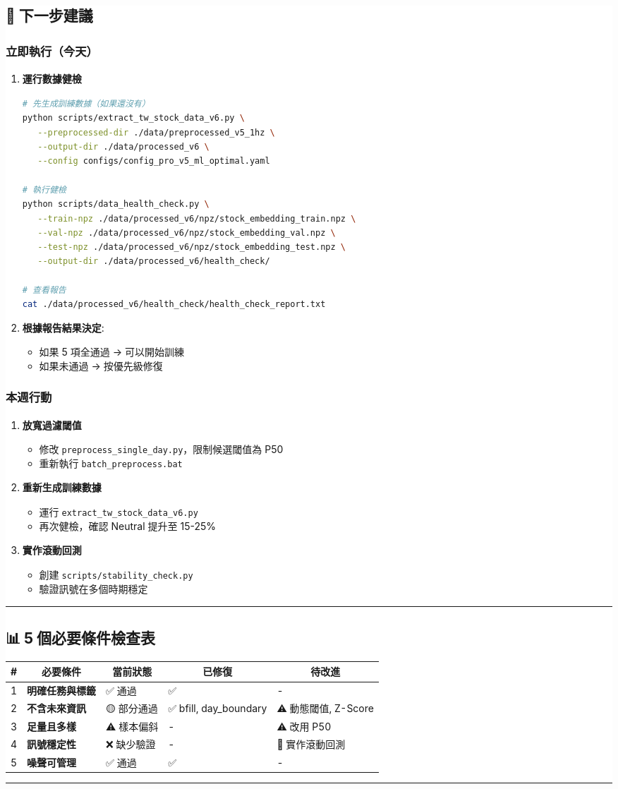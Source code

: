 
## 🚀 下一步建議

### 立即執行（今天）

1. **運行數據健檢**
   
   ```bash
   # 先生成訓練數據（如果還沒有）
   python scripts/extract_tw_stock_data_v6.py \
      --preprocessed-dir ./data/preprocessed_v5_1hz \
      --output-dir ./data/processed_v6 \
      --config configs/config_pro_v5_ml_optimal.yaml
   
   # 執行健檢
   python scripts/data_health_check.py \
      --train-npz ./data/processed_v6/npz/stock_embedding_train.npz \
      --val-npz ./data/processed_v6/npz/stock_embedding_val.npz \
      --test-npz ./data/processed_v6/npz/stock_embedding_test.npz \
      --output-dir ./data/processed_v6/health_check/
   
   # 查看報告
   cat ./data/processed_v6/health_check/health_check_report.txt
   ```

2. **根據報告結果決定**:
   
   - 如果 5 項全通過 → 可以開始訓練
   - 如果未通過 → 按優先級修復

### 本週行動

1. **放寬過濾閾值**
   
   - 修改 `preprocess_single_day.py`，限制候選閾值為 P50
   - 重新執行 `batch_preprocess.bat`

2. **重新生成訓練數據**
   
   - 運行 `extract_tw_stock_data_v6.py`
   - 再次健檢，確認 Neutral 提升至 15-25%

3. **實作滾動回測**
   
   - 創建 `scripts/stability_check.py`
   - 驗證訊號在多個時期穩定

---

## 📊 5 個必要條件檢查表

| #   | 必要條件        | 當前狀態    | 已修復                   | 待改進              |
| --- | ----------- | ------- | --------------------- | ---------------- |
| 1   | **明確任務與標籤** | ✅ 通過    | ✅                     | -                |
| 2   | **不含未來資訊**  | 🟡 部分通過 | ✅ bfill, day_boundary | ⚠️ 動態閾值, Z-Score |
| 3   | **足量且多樣**   | ⚠️ 樣本偏斜 | -                     | ⚠️ 改用 P50        |
| 4   | **訊號穩定性**   | ❌ 缺少驗證  | -                     | 🔴 實作滾動回測        |
| 5   | **噪聲可管理**   | ✅ 通過    | ✅                     | -                |

---